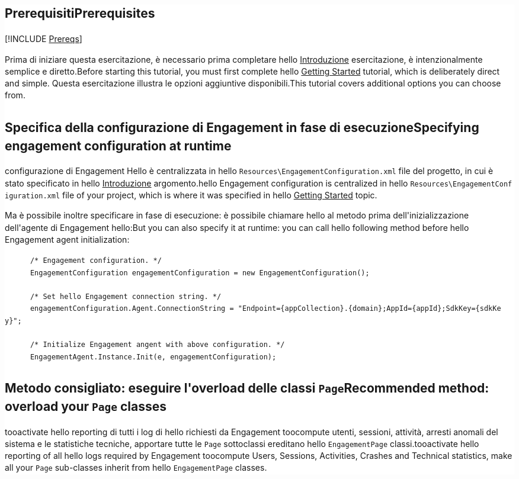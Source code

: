 ## <a name="prerequisites"></a><span data-ttu-id="20401-110">Prerequisiti</span><span class="sxs-lookup"><span data-stu-id="20401-110">Prerequisites</span></span>
[!INCLUDE [Prereqs](../../includes/mobile-engagement-windows-store-prereqs.md)]

<span data-ttu-id="20401-111">Prima di iniziare questa esercitazione, è necessario prima completare hello [Introduzione](mobile-engagement-windows-store-dotnet-get-started.md) esercitazione, è intenzionalmente semplice e diretto.</span><span class="sxs-lookup"><span data-stu-id="20401-111">Before starting this tutorial, you must first complete hello [Getting Started](mobile-engagement-windows-store-dotnet-get-started.md) tutorial, which is deliberately direct and simple.</span></span> <span data-ttu-id="20401-112">Questa esercitazione illustra le opzioni aggiuntive disponibili.</span><span class="sxs-lookup"><span data-stu-id="20401-112">This tutorial covers additional options you can choose from.</span></span>

## <a name="specifying-engagement-configuration-at-runtime"></a><span data-ttu-id="20401-113">Specifica della configurazione di Engagement in fase di esecuzione</span><span class="sxs-lookup"><span data-stu-id="20401-113">Specifying engagement configuration at runtime</span></span>
<span data-ttu-id="20401-114">configurazione di Engagement Hello è centralizzata in hello `Resources\EngagementConfiguration.xml` file del progetto, in cui è stato specificato in hello [Introduzione](mobile-engagement-windows-store-dotnet-get-started.md) argomento.</span><span class="sxs-lookup"><span data-stu-id="20401-114">hello Engagement configuration is centralized in hello `Resources\EngagementConfiguration.xml` file of your project, which is where it was specified in hello [Getting Started](mobile-engagement-windows-store-dotnet-get-started.md) topic.</span></span>

<span data-ttu-id="20401-115">Ma è possibile inoltre specificare in fase di esecuzione: è possibile chiamare hello al metodo prima dell'inizializzazione dell'agente di Engagement hello:</span><span class="sxs-lookup"><span data-stu-id="20401-115">But you can also specify it at runtime: you can call hello following method before hello Engagement agent initialization:</span></span>

          /* Engagement configuration. */
          EngagementConfiguration engagementConfiguration = new EngagementConfiguration();

          /* Set hello Engagement connection string. */
          engagementConfiguration.Agent.ConnectionString = "Endpoint={appCollection}.{domain};AppId={appId};SdkKey={sdkKey}";

          /* Initialize Engagement angent with above configuration. */
          EngagementAgent.Instance.Init(e, engagementConfiguration);



## <a name="recommended-method-overload-your-page-classes"></a><span data-ttu-id="20401-116">Metodo consigliato: eseguire l'overload delle classi `Page`</span><span class="sxs-lookup"><span data-stu-id="20401-116">Recommended method: overload your `Page` classes</span></span>
<span data-ttu-id="20401-117">tooactivate hello reporting di tutti i log di hello richiesti da Engagement toocompute utenti, sessioni, attività, arresti anomali del sistema e le statistiche tecniche, apportare tutte le `Page` sottoclassi ereditano hello `EngagementPage` classi.</span><span class="sxs-lookup"><span data-stu-id="20401-117">tooactivate hello reporting of all hello logs required by Engagement toocompute Users, Sessions, Activities, Crashes and Technical statistics, make all your `Page` sub-classes inherit from hello `EngagementPage` classes.</span></span>
